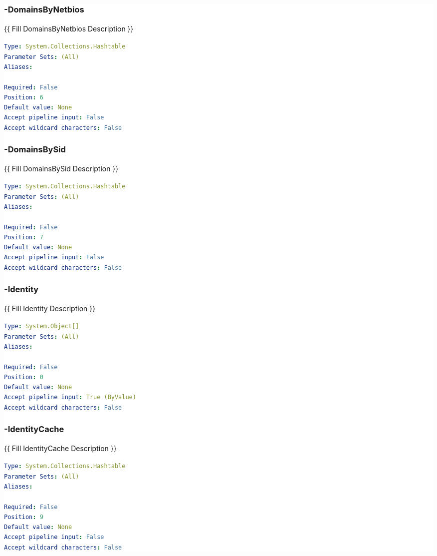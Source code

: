 ### -DomainsByNetbios
{{ Fill DomainsByNetbios Description }}

```yaml
Type: System.Collections.Hashtable
Parameter Sets: (All)
Aliases:

Required: False
Position: 6
Default value: None
Accept pipeline input: False
Accept wildcard characters: False
```

### -DomainsBySid
{{ Fill DomainsBySid Description }}

```yaml
Type: System.Collections.Hashtable
Parameter Sets: (All)
Aliases:

Required: False
Position: 7
Default value: None
Accept pipeline input: False
Accept wildcard characters: False
```

### -Identity
{{ Fill Identity Description }}

```yaml
Type: System.Object[]
Parameter Sets: (All)
Aliases:

Required: False
Position: 0
Default value: None
Accept pipeline input: True (ByValue)
Accept wildcard characters: False
```

### -IdentityCache
{{ Fill IdentityCache Description }}

```yaml
Type: System.Collections.Hashtable
Parameter Sets: (All)
Aliases:

Required: False
Position: 9
Default value: None
Accept pipeline input: False
Accept wildcard characters: False
```
